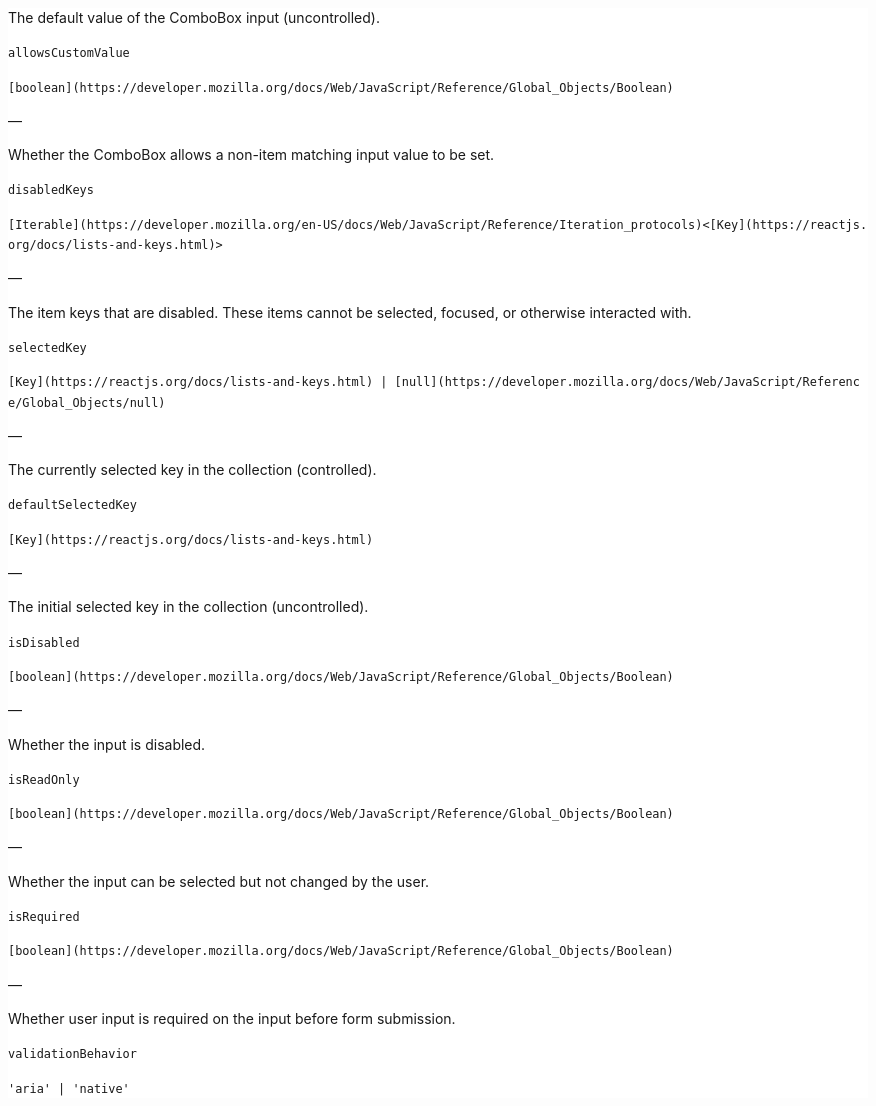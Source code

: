 The default value of the ComboBox input (uncontrolled).

`allowsCustomValue`

`[boolean](https://developer.mozilla.org/docs/Web/JavaScript/Reference/Global_Objects/Boolean)`

—

Whether the ComboBox allows a non-item matching input value to be set.

`disabledKeys`

`[Iterable](https://developer.mozilla.org/en-US/docs/Web/JavaScript/Reference/Iteration_protocols)<[Key](https://reactjs.org/docs/lists-and-keys.html)>`

—

The item keys that are disabled. These items cannot be selected, focused, or otherwise interacted with.

`selectedKey`

`[Key](https://reactjs.org/docs/lists-and-keys.html) | [null](https://developer.mozilla.org/docs/Web/JavaScript/Reference/Global_Objects/null)`

—

The currently selected key in the collection (controlled).

`defaultSelectedKey`

`[Key](https://reactjs.org/docs/lists-and-keys.html)`

—

The initial selected key in the collection (uncontrolled).

`isDisabled`

`[boolean](https://developer.mozilla.org/docs/Web/JavaScript/Reference/Global_Objects/Boolean)`

—

Whether the input is disabled.

`isReadOnly`

`[boolean](https://developer.mozilla.org/docs/Web/JavaScript/Reference/Global_Objects/Boolean)`

—

Whether the input can be selected but not changed by the user.

`isRequired`

`[boolean](https://developer.mozilla.org/docs/Web/JavaScript/Reference/Global_Objects/Boolean)`

—

Whether user input is required on the input before form submission.

`validationBehavior`

`'aria' | 'native'`
